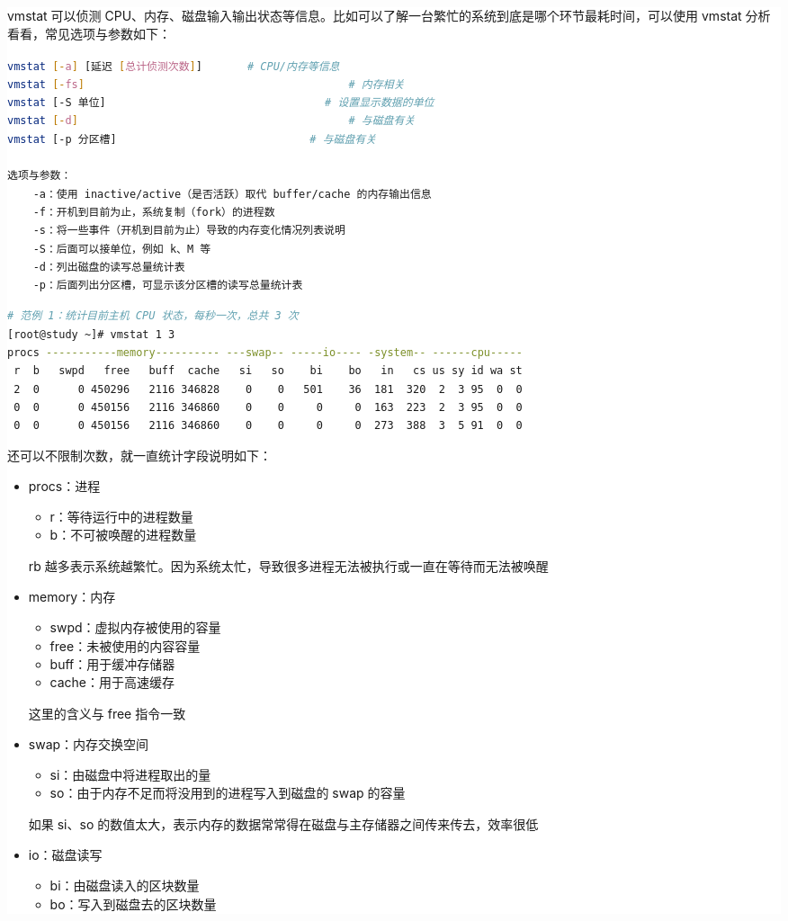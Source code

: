 vmstat 可以侦测 CPU、内存、磁盘输入输出状态等信息。比如可以了解一台繁忙的系统到底是哪个环节最耗时间，可以使用 vmstat 分析看看，常见选项与参数如下：

```bash
vmstat [-a] [延迟 [总计侦测次数]]		# CPU/内存等信息
vmstat [-fs]										 # 内存相关
vmstat [-S 单位]									# 设置显示数据的单位
vmstat [-d]											 # 与磁盘有关
vmstat [-p 分区槽]								 # 与磁盘有关

选项与参数：
	-a：使用 inactive/active（是否活跃）取代 buffer/cache 的内存输出信息
	-f：开机到目前为止，系统复制（fork）的进程数
	-s：将一些事件（开机到目前为止）导致的内存变化情况列表说明
	-S：后面可以接单位，例如 k、M 等
	-d：列出磁盘的读写总量统计表
	-p：后面列出分区槽，可显示该分区槽的读写总量统计表
```

```bash
# 范例 1：统计目前主机 CPU 状态，每秒一次，总共 3 次
[root@study ~]# vmstat 1 3
procs -----------memory---------- ---swap-- -----io---- -system-- ------cpu-----
 r  b   swpd   free   buff  cache   si   so    bi    bo   in   cs us sy id wa st
 2  0      0 450296   2116 346828    0    0   501    36  181  320  2  3 95  0  0
 0  0      0 450156   2116 346860    0    0     0     0  163  223  2  3 95  0  0
 0  0      0 450156   2116 346860    0    0     0     0  273  388  3  5 91  0  0

```

还可以不限制次数，就一直统计字段说明如下：

- procs：进程

  - r：等待运行中的进程数量
  - b：不可被唤醒的进程数量

  rb 越多表示系统越繁忙。因为系统太忙，导致很多进程无法被执行或一直在等待而无法被唤醒

- memory：内存

  - swpd：虚拟内存被使用的容量
  - free：未被使用的内容容量
  - buff：用于缓冲存储器
  - cache：用于高速缓存

  这里的含义与 free 指令一致

- swap：内存交换空间

  - si：由磁盘中将进程取出的量
  - so：由于内存不足而将没用到的进程写入到磁盘的 swap 的容量

  如果 si、so 的数值太大，表示内存的数据常常得在磁盘与主存储器之间传来传去，效率很低

- io：磁盘读写

  - bi：由磁盘读入的区块数量
  - bo：写入到磁盘去的区块数量
